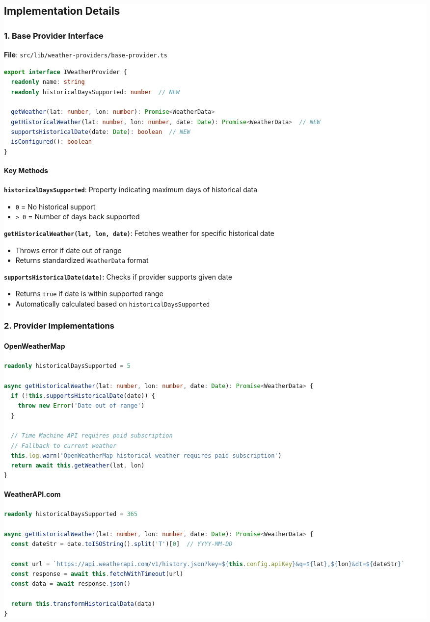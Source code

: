 ## Implementation Details

### 1. Base Provider Interface

**File**: `src/lib/weather-providers/base-provider.ts`

```typescript
export interface IWeatherProvider {
  readonly name: string
  readonly historicalDaysSupported: number  // NEW
  
  getWeather(lat: number, lon: number): Promise<WeatherData>
  getHistoricalWeather(lat: number, lon: number, date: Date): Promise<WeatherData>  // NEW
  supportsHistoricalDate(date: Date): boolean  // NEW
  isConfigured(): boolean
}
```

#### Key Methods

**`historicalDaysSupported`**: Property indicating maximum days of historical data
- `0` = No historical support
- `> 0` = Number of days back supported

**`getHistoricalWeather(lat, lon, date)`**: Fetches weather for specific historical date
- Throws error if date out of range
- Returns standardized `WeatherData` format

**`supportsHistoricalDate(date)`**: Checks if provider supports given date
- Returns `true` if date is within supported range
- Automatically calculated based on `historicalDaysSupported`

### 2. Provider Implementations

#### OpenWeatherMap

```typescript
readonly historicalDaysSupported = 5

async getHistoricalWeather(lat: number, lon: number, date: Date): Promise<WeatherData> {
  if (!this.supportsHistoricalDate(date)) {
    throw new Error('Date out of range')
  }
  
  // Time Machine API requires paid subscription
  // Fallback to current weather
  this.log.warn('OpenWeatherMap historical weather requires paid subscription')
  return await this.getWeather(lat, lon)
}
```

#### WeatherAPI.com

```typescript
readonly historicalDaysSupported = 365

async getHistoricalWeather(lat: number, lon: number, date: Date): Promise<WeatherData> {
  const dateStr = date.toISOString().split('T')[0]  // YYYY-MM-DD
  
  const url = `https://api.weatherapi.com/v1/history.json?key=${this.config.apiKey}&q=${lat},${lon}&dt=${dateStr}`
  const response = await this.fetchWithTimeout(url)
  const data = await response.json()
  
  return this.transformHistoricalData(data)
}
```